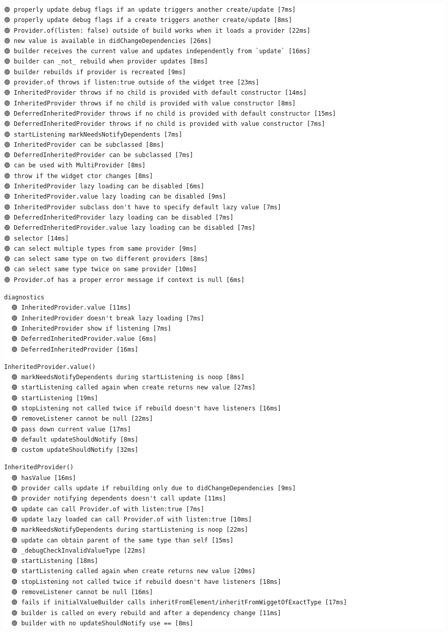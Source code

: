 ```
🟢 properly update debug flags if an update triggers another create/update [7ms]
🟢 properly update debug flags if a create triggers another create/update [8ms]
🟢 Provider.of(listen: false) outside of build works when it loads a provider [22ms]
🟢 new value is available in didChangeDependencies [26ms]
🟢 builder receives the current value and updates independently from `update` [16ms]
🟢 builder can _not_ rebuild when provider updates [8ms]
🟢 builder rebuilds if provider is recreated [9ms]
🟢 provider.of throws if listen:true outside of the widget tree [23ms]
🟢 InheritedProvider throws if no child is provided with default constructor [14ms]
🟢 InheritedProvider throws if no child is provided with value constructor [8ms]
🟢 DeferredInheritedProvider throws if no child is provided with default constructor [15ms]
🟢 DeferredInheritedProvider throws if no child is provided with value constructor [7ms]
🟢 startListening markNeedsNotifyDependents [7ms]
🟢 InheritedProvider can be subclassed [8ms]
🟢 DeferredInheritedProvider can be subclassed [7ms]
🟢 can be used with MultiProvider [8ms]
🟢 throw if the widget ctor changes [8ms]
🟢 InheritedProvider lazy loading can be disabled [6ms]
🟢 InheritedProvider.value lazy loading can be disabled [9ms]
🟢 InheritedProvider subclass don't have to specify default lazy value [7ms]
🟢 DeferredInheritedProvider lazy loading can be disabled [7ms]
🟢 DeferredInheritedProvider.value lazy loading can be disabled [7ms]
🟢 selector [14ms]
🟢 can select multiple types from same provider [9ms]
🟢 can select same type on two different providers [8ms]
🟢 can select same type twice on same provider [10ms]
🟢 Provider.of has a proper error message if context is null [6ms]
```
```
diagnostics
  🟢 InheritedProvider.value [11ms]
  🟢 InheritedProvider doesn't break lazy loading [7ms]
  🟢 InheritedProvider show if listening [7ms]
  🟢 DeferredInheritedProvider.value [6ms]
  🟢 DeferredInheritedProvider [16ms]
```
```
InheritedProvider.value()
  🟢 markNeedsNotifyDependents during startListening is noop [8ms]
  🟢 startListening called again when create returns new value [27ms]
  🟢 startListening [19ms]
  🟢 stopListening not called twice if rebuild doesn't have listeners [16ms]
  🟢 removeListener cannot be null [22ms]
  🟢 pass down current value [17ms]
  🟢 default updateShouldNotify [8ms]
  🟢 custom updateShouldNotify [32ms]
```
```
InheritedProvider()
  🟢 hasValue [16ms]
  🟢 provider calls update if rebuilding only due to didChangeDependencies [9ms]
  🟢 provider notifying dependents doesn't call update [11ms]
  🟢 update can call Provider.of with listen:true [7ms]
  🟢 update lazy loaded can call Provider.of with listen:true [10ms]
  🟢 markNeedsNotifyDependents during startListening is noop [22ms]
  🟢 update can obtain parent of the same type than self [15ms]
  🟢 _debugCheckInvalidValueType [22ms]
  🟢 startListening [18ms]
  🟢 startListening called again when create returns new value [20ms]
  🟢 stopListening not called twice if rebuild doesn't have listeners [18ms]
  🟢 removeListener cannot be null [16ms]
  🟢 fails if initialValueBuilder calls inheritFromElement/inheritFromWiggetOfExactType [17ms]
  🟢 builder is called on every rebuild and after a dependency change [11ms]
  🟢 builder with no updateShouldNotify use == [8ms]
```